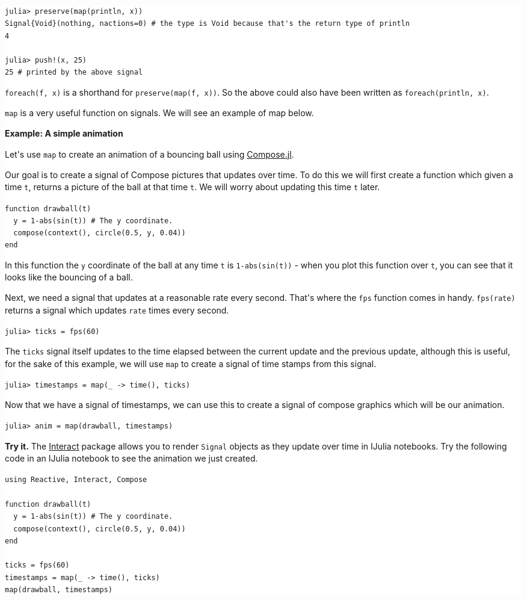 ```{.julia execute="false"}
julia> preserve(map(println, x))
Signal{Void}(nothing, nactions=0) # the type is Void because that's the return type of println
4

julia> push!(x, 25)
25 # printed by the above signal
```

`foreach(f, x)` is a shorthand for `preserve(map(f, x))`. So the above could also have been written as `foreach(println, x)`.

`map` is a very useful function on signals. We will see an example of map below.

**Example: A simple animation**

Let's use `map` to create an animation of a bouncing ball using [Compose.jl](http://composejl.org).

Our goal is to create a signal of Compose pictures that updates over time. To do this we will first create a function which given a time `t`, returns a picture of the ball at that time `t`. We will worry about updating this time `t` later.

```{.julia execute="false"}
function drawball(t)
  y = 1-abs(sin(t)) # The y coordinate.
  compose(context(), circle(0.5, y, 0.04))
end
```

In this function the `y` coordinate of the ball at any time `t` is `1-abs(sin(t))` - when you plot this function over `t`, you can see that it looks like the bouncing of a ball.

Next, we need a signal that updates at a reasonable rate every second. That's where the `fps` function comes in handy. `fps(rate)` returns a signal which updates `rate` times every second.

```{.julia execute="false"}
julia> ticks = fps(60)
```

The `ticks` signal itself updates to the time elapsed between the current update and the previous update, although this is useful, for the sake of this example, we will use `map` to create a signal of time stamps from this signal.

```{.julia execute="false"}
julia> timestamps = map(_ -> time(), ticks)
```

Now that we have a signal of timestamps, we can use this to create a signal of compose graphics which will be our animation.

```{.julia execute="false"}
julia> anim = map(drawball, timestamps)
```

**Try it.** The [Interact](https://github.com/JuliaLang/Interact.jl) package allows you to render `Signal` objects as they update over time in IJulia notebooks. Try the following code in an IJulia notebook to see the animation we just created.

```{.julia execute="false"}
using Reactive, Interact, Compose

function drawball(t)
  y = 1-abs(sin(t)) # The y coordinate.
  compose(context(), circle(0.5, y, 0.04))
end

ticks = fps(60)
timestamps = map(_ -> time(), ticks)
map(drawball, timestamps)
```
